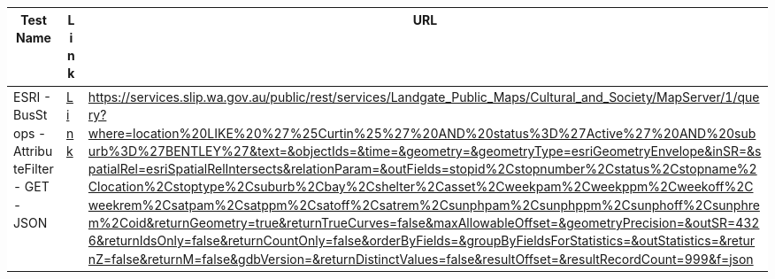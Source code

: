 | Test Name                                      | Link                                                                                                                                                                                                                                                                                                                                                                                                                                                                                                                                                                                                                                                                                                                                                                                                                                                                                                               | URL                                                                                                                                                                                                                                                                                                                                                                                                                                                                                                                                                                                                                                                                                                                                                                                                                                                                                                        |
|------------------------------------------------|--------------------------------------------------------------------------------------------------------------------------------------------------------------------------------------------------------------------------------------------------------------------------------------------------------------------------------------------------------------------------------------------------------------------------------------------------------------------------------------------------------------------------------------------------------------------------------------------------------------------------------------------------------------------------------------------------------------------------------------------------------------------------------------------------------------------------------------------------------------------------------------------------------------------|------------------------------------------------------------------------------------------------------------------------------------------------------------------------------------------------------------------------------------------------------------------------------------------------------------------------------------------------------------------------------------------------------------------------------------------------------------------------------------------------------------------------------------------------------------------------------------------------------------------------------------------------------------------------------------------------------------------------------------------------------------------------------------------------------------------------------------------------------------------------------------------------------------|
| ESRI - BusStops - AttributeFilter - GET - JSON | [Link](https://services.slip.wa.gov.au/public/rest/services/Landgate_Public_Maps/Cultural_and_Society/MapServer/1/query?where=location%20LIKE%20%27%25Curtin%25%27%20AND%20status%3D%27Active%27%20AND%20suburb%3D%27BENTLEY%27&text=&objectIds=&time=&geometry=&geometryType=esriGeometryEnvelope&inSR=&spatialRel=esriSpatialRelIntersects&relationParam=&outFields=stopid%2Cstopnumber%2Cstatus%2Cstopname%2Clocation%2Cstoptype%2Csuburb%2Cbay%2Cshelter%2Casset%2Cweekpam%2Cweekppm%2Cweekoff%2Cweekrem%2Csatpam%2Csatppm%2Csatoff%2Csatrem%2Csunphpam%2Csunphppm%2Csunphoff%2Csunphrem%2Coid&returnGeometry=true&returnTrueCurves=false&maxAllowableOffset=&geometryPrecision=&outSR=4326&returnIdsOnly=false&returnCountOnly=false&orderByFields=&groupByFieldsForStatistics=&outStatistics=&returnZ=false&returnM=false&gdbVersion=&returnDistinctValues=false&resultOffset=&resultRecordCount=999&f=json) | https://services.slip.wa.gov.au/public/rest/services/Landgate_Public_Maps/Cultural_and_Society/MapServer/1/query?where=location%20LIKE%20%27%25Curtin%25%27%20AND%20status%3D%27Active%27%20AND%20suburb%3D%27BENTLEY%27&text=&objectIds=&time=&geometry=&geometryType=esriGeometryEnvelope&inSR=&spatialRel=esriSpatialRelIntersects&relationParam=&outFields=stopid%2Cstopnumber%2Cstatus%2Cstopname%2Clocation%2Cstoptype%2Csuburb%2Cbay%2Cshelter%2Casset%2Cweekpam%2Cweekppm%2Cweekoff%2Cweekrem%2Csatpam%2Csatppm%2Csatoff%2Csatrem%2Csunphpam%2Csunphppm%2Csunphoff%2Csunphrem%2Coid&returnGeometry=true&returnTrueCurves=false&maxAllowableOffset=&geometryPrecision=&outSR=4326&returnIdsOnly=false&returnCountOnly=false&orderByFields=&groupByFieldsForStatistics=&outStatistics=&returnZ=false&returnM=false&gdbVersion=&returnDistinctValues=false&resultOffset=&resultRecordCount=999&f=json |
